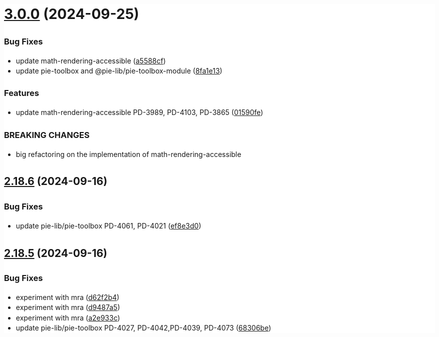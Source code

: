 



# [3.0.0](https://github.com/pie-framework/pie-elements/compare/@pie-element/match-list-controller@2.18.6...@pie-element/match-list-controller@3.0.0) (2024-09-25)


### Bug Fixes

* update math-rendering-accessible ([a5588cf](https://github.com/pie-framework/pie-elements/commit/a5588cfdccb40e970e93736dea60de4b01f1a85d))
* update pie-toolbox and @pie-lib/pie-toolbox-module ([8fa1e13](https://github.com/pie-framework/pie-elements/commit/8fa1e132d97ccc92093e789e4349610c2be21edb))


### Features

* update math-rendering-accessible PD-3989, PD-4103, PD-3865 ([01590fe](https://github.com/pie-framework/pie-elements/commit/01590fe0f6ac36d14983cc144ef03f9cff397dfc))


### BREAKING CHANGES

* big refactoring on the implementation of math-rendering-accessible





## [2.18.6](https://github.com/pie-framework/pie-elements/compare/@pie-element/match-list-controller@2.18.5...@pie-element/match-list-controller@2.18.6) (2024-09-16)


### Bug Fixes

* update pie-lib/pie-toolbox PD-4061, PD-4021 ([ef8e3d0](https://github.com/pie-framework/pie-elements/commit/ef8e3d0d5fca4ca57c89c7c8ef8e74ec5600551e))





## [2.18.5](https://github.com/pie-framework/pie-elements/compare/@pie-element/match-list-controller@2.18.4...@pie-element/match-list-controller@2.18.5) (2024-09-16)


### Bug Fixes

* experiment with mra ([d62f2b4](https://github.com/pie-framework/pie-elements/commit/d62f2b4526eeda1f90d3660d97bf278ac1ae72da))
* experiment with mra ([d9487a5](https://github.com/pie-framework/pie-elements/commit/d9487a5394c9b71bb7d7d69a836ed629ae13f7b1))
* experiment with mra ([a2e933c](https://github.com/pie-framework/pie-elements/commit/a2e933cd27bb052046e245672d3e01cb5ba1b518))
* update pie-lib/pie-toolbox PD-4027, PD-4042,PD-4039, PD-4073 ([68306be](https://github.com/pie-framework/pie-elements/commit/68306be02254a6019916637fd9b75427cae1c0ed))

